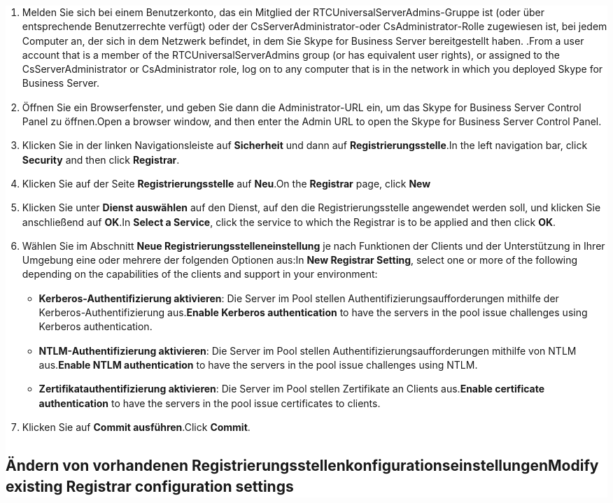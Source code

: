 1.  <span data-ttu-id="bd8ce-122">Melden Sie sich bei einem Benutzerkonto, das ein Mitglied der RTCUniversalServerAdmins-Gruppe ist (oder über entsprechende Benutzerrechte verfügt) oder der CsServerAdministrator-oder CsAdministrator-Rolle zugewiesen ist, bei jedem Computer an, der sich in dem Netzwerk befindet, in dem Sie Skype for Business Server bereitgestellt haben. .</span><span class="sxs-lookup"><span data-stu-id="bd8ce-122">From a user account that is a member of the RTCUniversalServerAdmins group (or has equivalent user rights), or assigned to the CsServerAdministrator or CsAdministrator role, log on to any computer that is in the network in which you deployed Skype for Business Server.</span></span>
    
2. <span data-ttu-id="bd8ce-123">Öffnen Sie ein Browserfenster, und geben Sie dann die Administrator-URL ein, um das Skype for Business Server Control Panel zu öffnen.</span><span class="sxs-lookup"><span data-stu-id="bd8ce-123">Open a browser window, and then enter the Admin URL to open the Skype for Business Server Control Panel.</span></span>  
    
3. <span data-ttu-id="bd8ce-124">Klicken Sie in der linken Navigationsleiste auf **Sicherheit** und dann auf **Registrierungsstelle**.</span><span class="sxs-lookup"><span data-stu-id="bd8ce-124">In the left navigation bar, click **Security** and then click **Registrar**.</span></span>
    
4. <span data-ttu-id="bd8ce-125">Klicken Sie auf der Seite **Registrierungsstelle** auf **Neu**.</span><span class="sxs-lookup"><span data-stu-id="bd8ce-125">On the **Registrar** page, click **New**</span></span>
    
5. <span data-ttu-id="bd8ce-126">Klicken Sie unter **Dienst auswählen** auf den Dienst, auf den die Registrierungsstelle angewendet werden soll, und klicken Sie anschließend auf **OK**.</span><span class="sxs-lookup"><span data-stu-id="bd8ce-126">In **Select a Service**, click the service to which the Registrar is to be applied and then click **OK**.</span></span>
    
6. <span data-ttu-id="bd8ce-127">Wählen Sie im Abschnitt **Neue Registrierungsstelleneinstellung** je nach Funktionen der Clients und der Unterstützung in Ihrer Umgebung eine oder mehrere der folgenden Optionen aus:</span><span class="sxs-lookup"><span data-stu-id="bd8ce-127">In **New Registrar Setting**, select one or more of the following depending on the capabilities of the clients and support in your environment:</span></span>
    
   - <span data-ttu-id="bd8ce-128">**Kerberos-Authentifizierung aktivieren**: Die Server im Pool stellen Authentifizierungsaufforderungen mithilfe der Kerberos-Authentifizierung aus.</span><span class="sxs-lookup"><span data-stu-id="bd8ce-128">**Enable Kerberos authentication** to have the servers in the pool issue challenges using Kerberos authentication.</span></span>
    
   - <span data-ttu-id="bd8ce-129">**NTLM-Authentifizierung aktivieren**: Die Server im Pool stellen Authentifizierungsaufforderungen mithilfe von NTLM aus.</span><span class="sxs-lookup"><span data-stu-id="bd8ce-129">**Enable NTLM authentication** to have the servers in the pool issue challenges using NTLM.</span></span>
    
   - <span data-ttu-id="bd8ce-130">**Zertifikatauthentifizierung aktivieren**: Die Server im Pool stellen Zertifikate an Clients aus.</span><span class="sxs-lookup"><span data-stu-id="bd8ce-130">**Enable certificate authentication** to have the servers in the pool issue certificates to clients.</span></span>
    
7. <span data-ttu-id="bd8ce-131">Klicken Sie auf **Commit ausführen**.</span><span class="sxs-lookup"><span data-stu-id="bd8ce-131">Click **Commit**.</span></span>
    
## <a name="modify-existing-registrar-configuration-settings"></a><span data-ttu-id="bd8ce-132">Ändern von vorhandenen Registrierungsstellenkonfigurationseinstellungen</span><span class="sxs-lookup"><span data-stu-id="bd8ce-132">Modify existing Registrar configuration settings</span></span>
